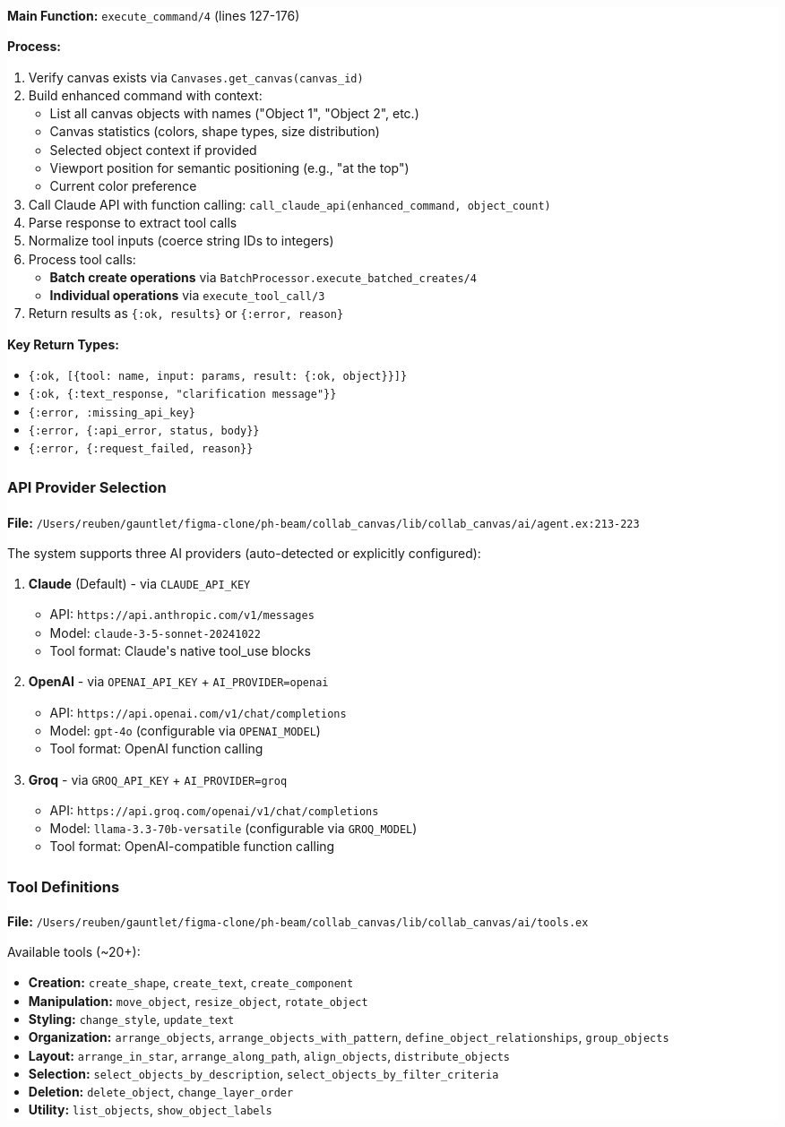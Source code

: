 **Main Function:** `execute_command/4` (lines 127-176)

**Process:**
1. Verify canvas exists via `Canvases.get_canvas(canvas_id)`
2. Build enhanced command with context:
   - List all canvas objects with names ("Object 1", "Object 2", etc.)
   - Canvas statistics (colors, shape types, size distribution)
   - Selected object context if provided
   - Viewport position for semantic positioning (e.g., "at the top")
   - Current color preference
3. Call Claude API with function calling: `call_claude_api(enhanced_command, object_count)`
4. Parse response to extract tool calls
5. Normalize tool inputs (coerce string IDs to integers)
6. Process tool calls:
   - **Batch create operations** via `BatchProcessor.execute_batched_creates/4`
   - **Individual operations** via `execute_tool_call/3`
7. Return results as `{:ok, results}` or `{:error, reason}`

**Key Return Types:**
- `{:ok, [{tool: name, input: params, result: {:ok, object}}]}`
- `{:ok, {:text_response, "clarification message"}}`
- `{:error, :missing_api_key}`
- `{:error, {:api_error, status, body}}`
- `{:error, {:request_failed, reason}}`

### API Provider Selection
**File:** `/Users/reuben/gauntlet/figma-clone/ph-beam/collab_canvas/lib/collab_canvas/ai/agent.ex:213-223`

The system supports three AI providers (auto-detected or explicitly configured):

1. **Claude** (Default) - via `CLAUDE_API_KEY`
   - API: `https://api.anthropic.com/v1/messages`
   - Model: `claude-3-5-sonnet-20241022`
   - Tool format: Claude's native tool_use blocks

2. **OpenAI** - via `OPENAI_API_KEY` + `AI_PROVIDER=openai`
   - API: `https://api.openai.com/v1/chat/completions`
   - Model: `gpt-4o` (configurable via `OPENAI_MODEL`)
   - Tool format: OpenAI function calling

3. **Groq** - via `GROQ_API_KEY` + `AI_PROVIDER=groq`
   - API: `https://api.groq.com/openai/v1/chat/completions`
   - Model: `llama-3.3-70b-versatile` (configurable via `GROQ_MODEL`)
   - Tool format: OpenAI-compatible function calling

### Tool Definitions
**File:** `/Users/reuben/gauntlet/figma-clone/ph-beam/collab_canvas/lib/collab_canvas/ai/tools.ex`

Available tools (~20+):
- **Creation:** `create_shape`, `create_text`, `create_component`
- **Manipulation:** `move_object`, `resize_object`, `rotate_object`
- **Styling:** `change_style`, `update_text`
- **Organization:** `arrange_objects`, `arrange_objects_with_pattern`, `define_object_relationships`, `group_objects`
- **Layout:** `arrange_in_star`, `arrange_along_path`, `align_objects`, `distribute_objects`
- **Selection:** `select_objects_by_description`, `select_objects_by_filter_criteria`
- **Deletion:** `delete_object`, `change_layer_order`
- **Utility:** `list_objects`, `show_object_labels`

